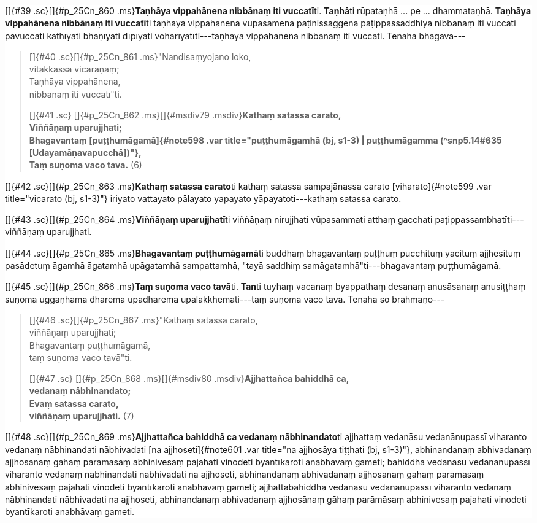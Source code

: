[]{#39 .sc}[]{#p_25Cn_860 .ms}**Taṇhāya vippahānena nibbānaṃ iti
vuccatī**ti. **Taṇhā**ti rūpataṇhā ... pe ... dhammataṇhā. **Taṇhāya
vippahānena nibbānaṃ iti vuccatī**ti taṇhāya vippahānena vūpasamena
paṭinissaggena paṭippas­sad­dhiyā nibbānaṃ iti vuccati pavuccati
kathīyati bhaṇīyati dīpīyati voharīyatīti---taṇhāya vippahānena nibbānaṃ
iti vuccati. Tenāha bhagavā---

> []{#40 .sc}[]{#p_25Cn_861 .ms}"Nandisaṃyojano loko,\
> vitakkassa vicāraṇaṃ;\
> Taṇhāya vippahānena,\
> nibbānaṃ iti vuccatī"ti.
>
> []{#41 .sc} []{#p_25Cn_862 .ms}[]{#msdiv79 .msdiv}**Kathaṃ satassa
> carato,**\
> **Viññāṇaṃ uparujjhati;**\
> **Bhagavantaṃ [puṭṭhumāgamā]{#note598 .var
> title="puṭṭhumāgamhā (bj, s1-3) | puṭṭhumāgamma (^snp5.14#635 [Udaya­māṇava­pucchā])"},**\
> **Taṃ suṇoma vaco tava.** (6)

[]{#42 .sc}[]{#p_25Cn_863 .ms}**Kathaṃ satassa carato**ti kathaṃ satassa
sampajānassa carato [viharato]{#note599 .var
title="vicarato (bj, s1-3)"} iriyato vattayato pālayato yapayato
yāpayatoti---kathaṃ satassa carato.

[]{#43 .sc}[]{#p_25Cn_864 .ms}**Viññāṇaṃ uparujjhatī**ti viññāṇaṃ
nirujjhati vūpasammati atthaṃ gacchati paṭippas­sam­bha­tīti--- viññāṇaṃ
uparujjhati.

[]{#44 .sc}[]{#p_25Cn_865 .ms}**Bhagavantaṃ puṭṭhumāgamā**ti buddhaṃ
bhagavantaṃ puṭṭhuṃ pucchituṃ yācituṃ ajjhesituṃ pasādetuṃ āgamhā
āgatamhā upāgatamhā sampattamhā, "tayā saddhiṃ
samāgatamhā"ti---bhagavantaṃ puṭṭhumāgamā.

[]{#45 .sc}[]{#p_25Cn_866 .ms}**Taṃ suṇoma vaco tavā**ti. **Tan**ti
tuyhaṃ vacanaṃ byappathaṃ desanaṃ anusāsanaṃ anusiṭṭhaṃ suṇoma uggaṇhāma
dhārema upadhārema upalakkhemāti---taṃ suṇoma vaco tava. Tenāha so
brāhmaṇo---

> []{#46 .sc}[]{#p_25Cn_867 .ms}"Kathaṃ satassa carato,\
> viññāṇaṃ uparujjhati;\
> Bhagavantaṃ puṭṭhumāgamā,\
> taṃ suṇoma vaco tavā"ti.
>
> []{#47 .sc} []{#p_25Cn_868 .ms}[]{#msdiv80 .msdiv}**Ajjhattañca
> bahiddhā ca,**\
> **vedanaṃ nābhinandato;**\
> **Evaṃ satassa carato,**\
> **viññāṇaṃ uparujjhati.** (7)

[]{#48 .sc}[]{#p_25Cn_869 .ms}**Ajjhattañca bahiddhā ca vedanaṃ
nābhinandato**ti ajjhattaṃ vedanāsu vedanānupassī viharanto vedanaṃ
nābhinandati nābhivadati [na ajjhoseti]{#note601 .var
title="na ajjhosāya tiṭṭhati (bj, s1-3)"}, abhinandanaṃ abhivadanaṃ
ajjhosānaṃ gāhaṃ parāmāsaṃ abhinivesaṃ pajahati vinodeti byantīkaroti
anabhāvaṃ gameti; bahiddhā vedanāsu vedanānupassī viharanto vedanaṃ
nābhinandati nābhivadati na ajjhoseti, abhinandanaṃ abhivadanaṃ
ajjhosānaṃ gāhaṃ parāmāsaṃ abhinivesaṃ pajahati vinodeti byantīkaroti
anabhāvaṃ gameti; ajjhat­ta­bahid­dhā vedanāsu vedanānupassī viharanto
vedanaṃ nābhinandati nābhivadati na ajjhoseti, abhinandanaṃ abhivadanaṃ
ajjhosānaṃ gāhaṃ parāmāsaṃ abhinivesaṃ pajahati vinodeti byantīkaroti
anabhāvaṃ gameti.
